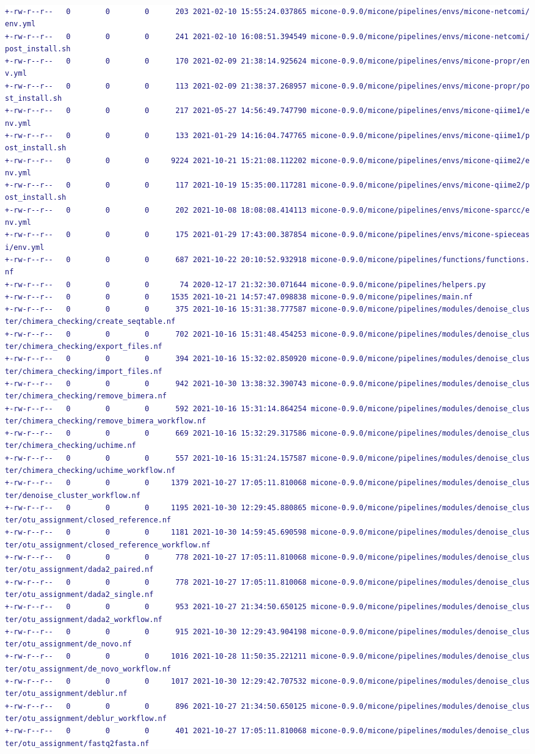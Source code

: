 ```diff
+-rw-r--r--   0        0        0      203 2021-02-10 15:55:24.037865 micone-0.9.0/micone/pipelines/envs/micone-netcomi/env.yml
+-rw-r--r--   0        0        0      241 2021-02-10 16:08:51.394549 micone-0.9.0/micone/pipelines/envs/micone-netcomi/post_install.sh
+-rw-r--r--   0        0        0      170 2021-02-09 21:38:14.925624 micone-0.9.0/micone/pipelines/envs/micone-propr/env.yml
+-rw-r--r--   0        0        0      113 2021-02-09 21:38:37.268957 micone-0.9.0/micone/pipelines/envs/micone-propr/post_install.sh
+-rw-r--r--   0        0        0      217 2021-05-27 14:56:49.747790 micone-0.9.0/micone/pipelines/envs/micone-qiime1/env.yml
+-rw-r--r--   0        0        0      133 2021-01-29 14:16:04.747765 micone-0.9.0/micone/pipelines/envs/micone-qiime1/post_install.sh
+-rw-r--r--   0        0        0     9224 2021-10-21 15:21:08.112202 micone-0.9.0/micone/pipelines/envs/micone-qiime2/env.yml
+-rw-r--r--   0        0        0      117 2021-10-19 15:35:00.117281 micone-0.9.0/micone/pipelines/envs/micone-qiime2/post_install.sh
+-rw-r--r--   0        0        0      202 2021-10-08 18:08:08.414113 micone-0.9.0/micone/pipelines/envs/micone-sparcc/env.yml
+-rw-r--r--   0        0        0      175 2021-01-29 17:43:00.387854 micone-0.9.0/micone/pipelines/envs/micone-spieceasi/env.yml
+-rw-r--r--   0        0        0      687 2021-10-22 20:10:52.932918 micone-0.9.0/micone/pipelines/functions/functions.nf
+-rw-r--r--   0        0        0       74 2020-12-17 21:32:30.071644 micone-0.9.0/micone/pipelines/helpers.py
+-rw-r--r--   0        0        0     1535 2021-10-21 14:57:47.098838 micone-0.9.0/micone/pipelines/main.nf
+-rw-r--r--   0        0        0      375 2021-10-16 15:31:38.777587 micone-0.9.0/micone/pipelines/modules/denoise_cluster/chimera_checking/create_seqtable.nf
+-rw-r--r--   0        0        0      702 2021-10-16 15:31:48.454253 micone-0.9.0/micone/pipelines/modules/denoise_cluster/chimera_checking/export_files.nf
+-rw-r--r--   0        0        0      394 2021-10-16 15:32:02.850920 micone-0.9.0/micone/pipelines/modules/denoise_cluster/chimera_checking/import_files.nf
+-rw-r--r--   0        0        0      942 2021-10-30 13:38:32.390743 micone-0.9.0/micone/pipelines/modules/denoise_cluster/chimera_checking/remove_bimera.nf
+-rw-r--r--   0        0        0      592 2021-10-16 15:31:14.864254 micone-0.9.0/micone/pipelines/modules/denoise_cluster/chimera_checking/remove_bimera_workflow.nf
+-rw-r--r--   0        0        0      669 2021-10-16 15:32:29.317586 micone-0.9.0/micone/pipelines/modules/denoise_cluster/chimera_checking/uchime.nf
+-rw-r--r--   0        0        0      557 2021-10-16 15:31:24.157587 micone-0.9.0/micone/pipelines/modules/denoise_cluster/chimera_checking/uchime_workflow.nf
+-rw-r--r--   0        0        0     1379 2021-10-27 17:05:11.810068 micone-0.9.0/micone/pipelines/modules/denoise_cluster/denoise_cluster_workflow.nf
+-rw-r--r--   0        0        0     1195 2021-10-30 12:29:45.880865 micone-0.9.0/micone/pipelines/modules/denoise_cluster/otu_assignment/closed_reference.nf
+-rw-r--r--   0        0        0     1181 2021-10-30 14:59:45.690598 micone-0.9.0/micone/pipelines/modules/denoise_cluster/otu_assignment/closed_reference_workflow.nf
+-rw-r--r--   0        0        0      778 2021-10-27 17:05:11.810068 micone-0.9.0/micone/pipelines/modules/denoise_cluster/otu_assignment/dada2_paired.nf
+-rw-r--r--   0        0        0      778 2021-10-27 17:05:11.810068 micone-0.9.0/micone/pipelines/modules/denoise_cluster/otu_assignment/dada2_single.nf
+-rw-r--r--   0        0        0      953 2021-10-27 21:34:50.650125 micone-0.9.0/micone/pipelines/modules/denoise_cluster/otu_assignment/dada2_workflow.nf
+-rw-r--r--   0        0        0      915 2021-10-30 12:29:43.904198 micone-0.9.0/micone/pipelines/modules/denoise_cluster/otu_assignment/de_novo.nf
+-rw-r--r--   0        0        0     1016 2021-10-28 11:50:35.221211 micone-0.9.0/micone/pipelines/modules/denoise_cluster/otu_assignment/de_novo_workflow.nf
+-rw-r--r--   0        0        0     1017 2021-10-30 12:29:42.707532 micone-0.9.0/micone/pipelines/modules/denoise_cluster/otu_assignment/deblur.nf
+-rw-r--r--   0        0        0      896 2021-10-27 21:34:50.650125 micone-0.9.0/micone/pipelines/modules/denoise_cluster/otu_assignment/deblur_workflow.nf
+-rw-r--r--   0        0        0      401 2021-10-27 17:05:11.810068 micone-0.9.0/micone/pipelines/modules/denoise_cluster/otu_assignment/fastq2fasta.nf
```